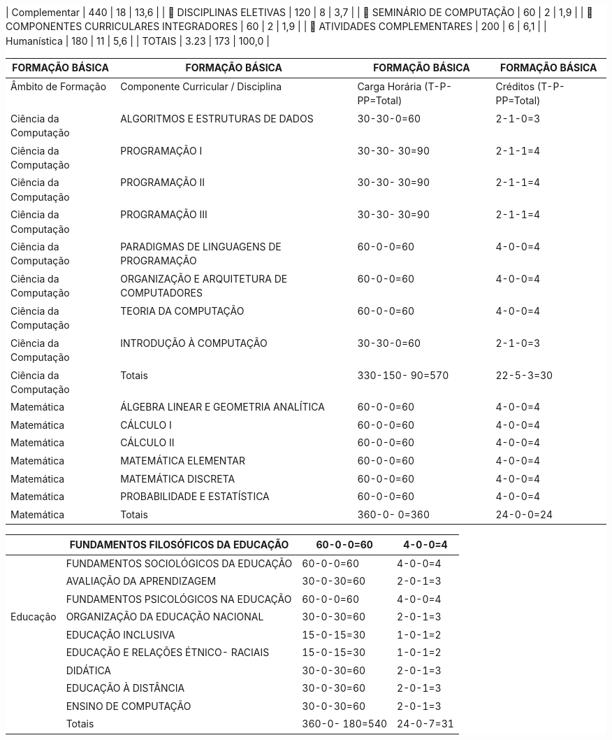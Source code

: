 | Complementar                             |          440    |          18 | 13,6   |
|  DISCIPLINAS ELETIVAS                   |          120    |           8 | 3,7    |
|  SEMINÁRIO DE COMPUTAÇÃO                |           60    |           2 | 1,9    |
|  COMPONENTES CURRICULARES  INTEGRADORES |           60    |           2 | 1,9    |
|  ATIVIDADES COMPLEMENTARES              |          200    |           6 | 6,1    |
| Humanística                              |          180    |          11 | 5,6    |
| TOTAIS                                   |            3.23 |         173 | 100,0  |

| FORMAÇÃO BÁSICA        | FORMAÇÃO BÁSICA                            | FORMAÇÃO BÁSICA               | FORMAÇÃO BÁSICA          |
|------------------------|--------------------------------------------|-------------------------------|--------------------------|
| Âmbito de Formação     | Componente Curricular / Disciplina         | Carga Horária (T-P- PP=Total) | Créditos (T-P- PP=Total) |
| Ciência da  Computação | ALGORITMOS E ESTRUTURAS DE  DADOS          | 30-30-0=60                    | 2-1-0=3                  |
| Ciência da  Computação | PROGRAMAÇÃO I                              | 30-30- 30=90                  | 2-1-1=4                  |
| Ciência da  Computação | PROGRAMAÇÃO II                             | 30-30- 30=90                  | 2-1-1=4                  |
| Ciência da  Computação | PROGRAMAÇÃO III                            | 30-30- 30=90                  | 2-1-1=4                  |
| Ciência da  Computação | PARADIGMAS DE LINGUAGENS DE  PROGRAMAÇÃO   | 60-0-0=60                     | 4-0-0=4                  |
| Ciência da  Computação | ORGANIZAÇÃO E ARQUITETURA DE  COMPUTADORES | 60-0-0=60                     | 4-0-0=4                  |
| Ciência da  Computação | TEORIA DA COMPUTAÇÃO                       | 60-0-0=60                     | 4-0-0=4                  |
| Ciência da  Computação | INTRODUÇÃO À COMPUTAÇÃO                    | 30-30-0=60                    | 2-1-0=3                  |
| Ciência da  Computação | Totais                                     | 330-150- 90=570               | 22-5-3=30                |
| Matemática             | ÁLGEBRA LINEAR E GEOMETRIA  ANALÍTICA      | 60-0-0=60                     | 4-0-0=4                  |
| Matemática             | CÁLCULO I                                  | 60-0-0=60                     | 4-0-0=4                  |
| Matemática             | CÁLCULO II                                 | 60-0-0=60                     | 4-0-0=4                  |
| Matemática             | MATEMÁTICA ELEMENTAR                       | 60-0-0=60                     | 4-0-0=4                  |
| Matemática             | MATEMÁTICA DISCRETA                        | 60-0-0=60                     | 4-0-0=4                  |
| Matemática             | PROBABILIDADE E ESTATÍSTICA                | 60-0-0=60                     | 4-0-0=4                  |
| Matemática             | Totais                                     | 360-0- 0=360                  | 24-0-0=24                |

|              | FUNDAMENTOS FILOSÓFICOS DA  EDUCAÇÃO           | 60-0-0=60              | 4-0-0=4     |
|--------------|------------------------------------------------|------------------------|-------------|
|              | FUNDAMENTOS SOCIOLÓGICOS DA  EDUCAÇÃO          | 60-0-0=60              | 4-0-0=4     |
|              | AVALIAÇÃO DA APRENDIZAGEM                      | 30-0-30=60             | 2-0-1=3     |
|              | FUNDAMENTOS PSICOLÓGICOS NA  EDUCAÇÃO          | 60-0-0=60              | 4-0-0=4     |
| Educação     | ORGANIZAÇÃO DA EDUCAÇÃO  NACIONAL              | 30-0-30=60             | 2-0-1=3     |
|              | EDUCAÇÃO INCLUSIVA                             | 15-0-15=30             | 1-0-1=2     |
|              | EDUCAÇÃO E RELAÇÕES ÉTNICO- RACIAIS            | 15-0-15=30             | 1-0-1=2     |
|              | DIDÁTICA                                       | 30-0-30=60             | 2-0-1=3     |
|              | EDUCAÇÃO À DISTÂNCIA                           | 30-0-30=60             | 2-0-1=3     |
|              | ENSINO DE COMPUTAÇÃO                           | 30-0-30=60             | 2-0-1=3     |
|              | Totais                                         | 360-0- 180=540         | 24-0-7=31   |